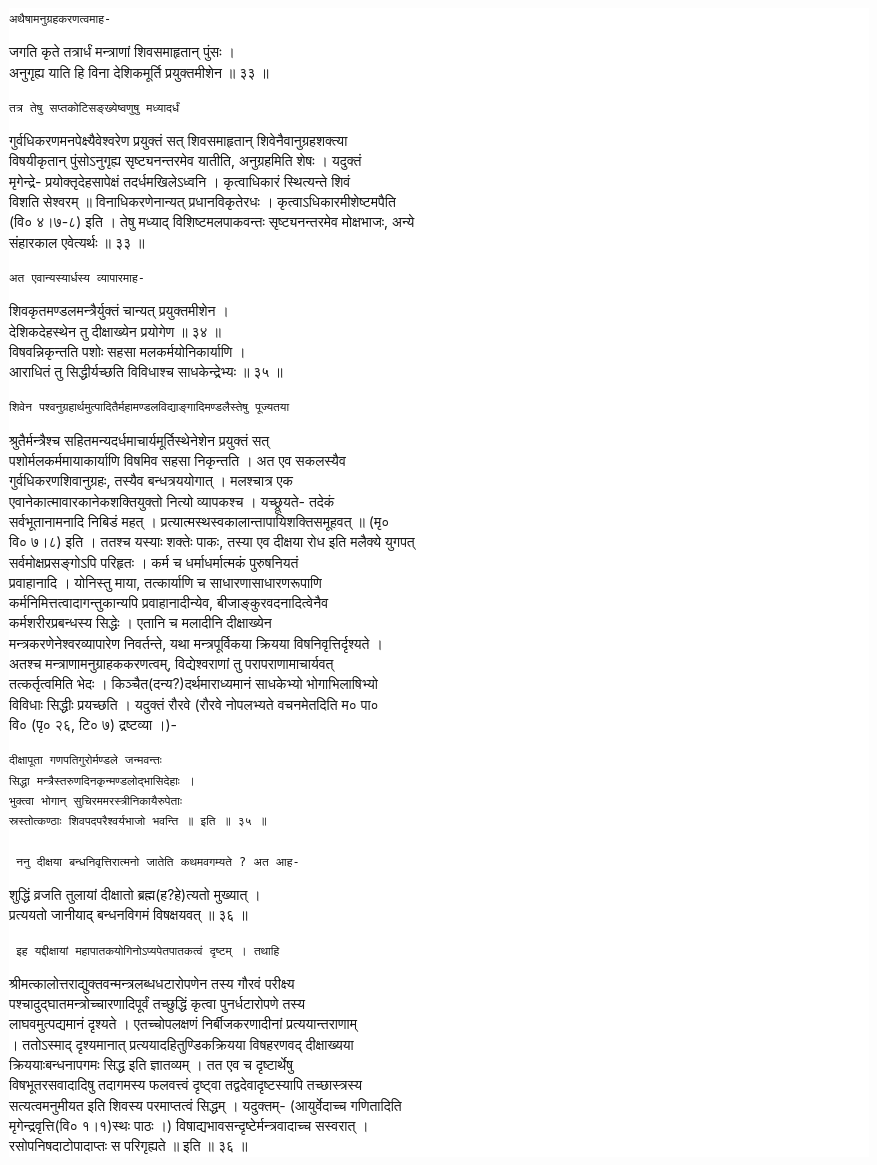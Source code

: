 	अथैषामनुग्रहकरणत्वमाह-  
  
जगति कृते तत्रार्धं मन्त्राणां शिवसमाहृतान् पुंसः ।  
अनुगृह्य याति हि विना देशिकमूर्ति प्रयुक्तमीशेन ॥ ३३ ॥  
  
	तत्र तेषु सप्तकोटिसङ्ख्येष्वणुषु मध्यादर्धं   
गुर्वधिकरणमनपेक्ष्यैवेश्वरेण प्रयुक्तं सत् शिवसमाहृतान् शिवेनैवानुग्रहशक्त्या   
विषयीकृतान् पुंसोऽनुगृह्य सृष्ट्यनन्तरमेव यातीति, अनुग्रहमिति शेषः । यदुक्तं   
मृगेन्द्रे- प्रयोक्तृदेहसापेक्षं तदर्धमखिलेऽध्वनि । कृत्वाधिकारं स्थित्यन्ते शिवं   
विशति सेश्वरम् ॥ विनाधिकरणेनान्यत् प्रधानविकृतेरधः । कृत्वाऽधिकारमीशेष्टमपैति   
(वि० ४।७-८) इति । तेषु मध्याद् विशिष्टमलपाकवन्तः सृष्ट्यनन्तरमेव मोक्षभाजः, अन्ये   
संहारकाल एवेत्यर्थः ॥ ३३ ॥  
  
	अत एवान्यस्यार्धस्य व्यापारमाह-  
  
शिवकृतमण्डलमन्त्रैर्युक्तं चान्यत् प्रयुक्तमीशेन ।  
देशिकदेहस्थेन तु दीक्षाख्येन प्रयोगेण ॥ ३४ ॥  
विषवन्निकृन्तति पशोः सहसा मलकर्मयोनिकार्याणि ।  
आराधितं तु सिद्धीर्यच्छति विविधाश्च साधकेन्द्रेभ्यः ॥ ३५ ॥  
  
	शिवेन पश्वनुग्रहार्थमुत्पादितैर्महामण्डलविद्याङ्गादिमण्डलैस्तेषु पूज्यतया   
श्रुतैर्मन्त्रैश्च सहितमन्यदर्धमाचार्यमूर्तिस्थेनेशेन प्रयुक्तं सत्   
पशोर्मलकर्ममायाकार्याणि विषमिव सहसा निकृन्तति । अत एव सकलस्यैव   
गुर्वधिकरणशिवानुग्रहः, तस्यैव बन्धत्रययोगात् । मलश्चात्र एक   
एवानेकात्मावारकानेकशक्तियुक्तो नित्यो व्यापकश्च । यच्छ्रूयते- तदेकं   
सर्वभूतानामनादि निबिडं महत् । प्रत्यात्मस्थस्वकालान्तापायिशक्तिसमूहवत् ॥ (मृ०   
वि० ७।८) इति । ततश्च यस्याः शक्तेः पाकः, तस्या एव दीक्षया रोध इति मलैक्ये युगपत्   
सर्वमोक्षप्रसङ्गोऽपि परिहृतः । कर्म च धर्माधर्मात्मकं पुरुषनियतं   
प्रवाहानादि । योनिस्तु माया, तत्कार्याणि च साधारणासाधारणरूपाणि   
कर्मनिमित्तत्वादागन्तुकान्यपि प्रवाहानादीन्येव, बीजाङ्कुरवदनादित्वेनैव   
कर्मशरीरप्रबन्धस्य सिद्धेः । एतानि च मलादीनि दीक्षाख्येन   
मन्त्रकरणेनेश्वरव्यापारेण निवर्तन्ते, यथा मन्त्रपूर्विकया क्रियया विषनिवृत्तिर्दृश्यते ।   
अतश्च मन्त्राणामनुग्राहककरणत्वम्, विद्येश्वराणां तु परापराणामाचार्यवत्   
तत्कर्तृत्वमिति भेदः । किञ्चैत(दन्य?)दर्थमाराध्यमानं साधकेभ्यो भोगाभिलाषिभ्यो   
विविधाः सिद्धीः प्रयच्छति । यदुक्तं रौरवे (रौरवे नोपलभ्यते वचनमेतदिति म० पा०   
वि० (पृ० २६, टि० ७) द्रष्टव्या ।)-   
  
	दीक्षापूता गणपतिगुरोर्मण्डले जन्मवन्तः  
	सिद्धा मन्त्रैस्तरुणदिनकृन्मण्डलोद्भासिदेहाः ।  
	भुक्त्वा भोगान् सुचिरममरस्त्रीनिकायैरुपेताः  
	स्रस्तोत्कण्ठाः शिवपदपरैश्वर्यभाजो भवन्ति ॥ इति ॥ ३५ ॥  
  
     ननु दीक्षया बन्धनिवृत्तिरात्मनो जातेति कथमवगम्यते ? अत आह-  
       
शुद्धिं व्रजति तुलायां दीक्षातो ब्रह्म(ह?हे)त्यतो मुख्यात् ।  
प्रत्ययतो जानीयाद् बन्धनविगमं विषक्षयवत् ॥ ३६ ॥  
       
     इह यद्दीक्षायां महापातकयोगिनोऽप्यपेतपातकत्वं दृष्टम् । तथाहि   
श्रीमत्कालोत्तराद्युक्तवन्मन्त्रलब्धधटारोपणेन तस्य गौरवं परीक्ष्य   
पश्चादुद्घातमन्त्रोच्चारणादिपूर्वं तच्छुद्धिं कृत्वा पुनर्धटारोपणे तस्य   
लाघवमुत्पद्यमानं दृश्यते । एतच्चोपलक्षणं निर्बीजकरणादीनां प्रत्ययान्तराणाम्   
। ततोऽस्माद् दृश्यमानात् प्रत्ययादहितुण्डिकक्रियया विषहरणवद् दीक्षाख्यया   
क्रिययाःबन्धनापगमः सिद्ध इति ज्ञातव्यम् । तत एव च दृष्टार्थेषु   
विषभूतरसवादादिषु तदागमस्य फलवत्त्वं दृष्ट्वा तद्वदेवादृष्टस्यापि तच्छास्त्रस्य   
सत्यत्वमनुमीयत इति शिवस्य परमाप्तत्वं सिद्धम् । यदुक्तम्- (आयुर्वेदाच्च गणितादिति   
मृगेन्द्रवृत्ति(वि० १।१)स्थः पाठः ।) विषाद्यभावसन्दृष्टेर्मन्त्रवादाच्च सस्वरात् ।   
रसोपनिषदाटोपादाप्तः स परिगृह्यते ॥ इति ॥ ३६ ॥  
       